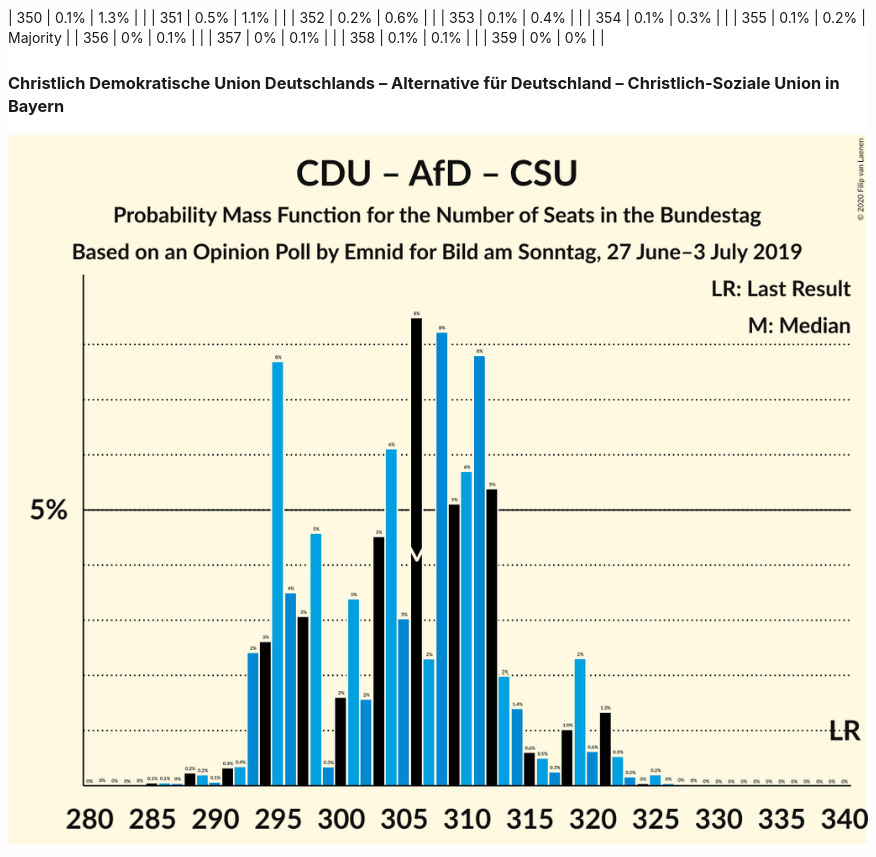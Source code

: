| 350 | 0.1% | 1.3% |  |
| 351 | 0.5% | 1.1% |  |
| 352 | 0.2% | 0.6% |  |
| 353 | 0.1% | 0.4% |  |
| 354 | 0.1% | 0.3% |  |
| 355 | 0.1% | 0.2% | Majority |
| 356 | 0% | 0.1% |  |
| 357 | 0% | 0.1% |  |
| 358 | 0.1% | 0.1% |  |
| 359 | 0% | 0% |  |

### Christlich Demokratische Union Deutschlands – Alternative für Deutschland – Christlich-Soziale Union in Bayern

![Graph with seats probability mass function not yet produced](2019-07-03-Emnid-coalitions-seats-pmf-cdu–afd–csu.png "Seats Probability Mass Function")
